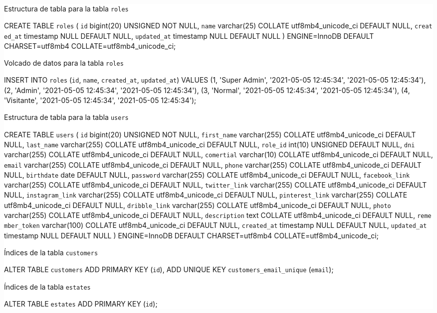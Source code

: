 Estructura de tabla para la tabla `roles`

CREATE TABLE `roles` (
  `id` bigint(20) UNSIGNED NOT NULL,
  `name` varchar(25) COLLATE utf8mb4_unicode_ci DEFAULT NULL,
  `created_at` timestamp NULL DEFAULT NULL,
  `updated_at` timestamp NULL DEFAULT NULL
) ENGINE=InnoDB DEFAULT CHARSET=utf8mb4 COLLATE=utf8mb4_unicode_ci;






Volcado de datos para la tabla `roles`

INSERT INTO `roles` (`id`, `name`, `created_at`, `updated_at`) VALUES
(1, 'Super Admin', '2021-05-05 12:45:34', '2021-05-05 12:45:34'),
(2, 'Admin', '2021-05-05 12:45:34', '2021-05-05 12:45:34'),
(3, 'Normal', '2021-05-05 12:45:34', '2021-05-05 12:45:34'),
(4, 'Visitante', '2021-05-05 12:45:34', '2021-05-05 12:45:34');

Estructura de tabla para la tabla `users`

CREATE TABLE `users` (
  `id` bigint(20) UNSIGNED NOT NULL,
  `first_name` varchar(255) COLLATE utf8mb4_unicode_ci DEFAULT NULL,
  `last_name` varchar(255) COLLATE utf8mb4_unicode_ci DEFAULT NULL,
  `role_id` int(10) UNSIGNED DEFAULT NULL,
  `dni` varchar(255) COLLATE utf8mb4_unicode_ci DEFAULT NULL,
  `comertial` varchar(10) COLLATE utf8mb4_unicode_ci DEFAULT NULL,
  `email` varchar(255) COLLATE utf8mb4_unicode_ci DEFAULT NULL,
  `phone` varchar(255) COLLATE utf8mb4_unicode_ci DEFAULT NULL,
  `birthdate` date DEFAULT NULL,
  `password` varchar(255) COLLATE utf8mb4_unicode_ci DEFAULT NULL,
  `facebook_link` varchar(255) COLLATE utf8mb4_unicode_ci DEFAULT NULL,
  `twitter_link` varchar(255) COLLATE utf8mb4_unicode_ci DEFAULT NULL,
  `instagram_link` varchar(255) COLLATE utf8mb4_unicode_ci DEFAULT NULL,
  `pinterest_link` varchar(255) COLLATE utf8mb4_unicode_ci DEFAULT NULL,
  `dribble_link` varchar(255) COLLATE utf8mb4_unicode_ci DEFAULT NULL,
  `photo` varchar(255) COLLATE utf8mb4_unicode_ci DEFAULT NULL,
  `description` text COLLATE utf8mb4_unicode_ci DEFAULT NULL,
  `remember_token` varchar(100) COLLATE utf8mb4_unicode_ci DEFAULT NULL,
  `created_at` timestamp NULL DEFAULT NULL,
  `updated_at` timestamp NULL DEFAULT NULL
) ENGINE=InnoDB DEFAULT CHARSET=utf8mb4 COLLATE=utf8mb4_unicode_ci;


Índices de la tabla `customers`

ALTER TABLE `customers`
  ADD PRIMARY KEY (`id`),
  ADD UNIQUE KEY `customers_email_unique` (`email`);

Índices de la tabla `estates`

ALTER TABLE `estates`
  ADD PRIMARY KEY (`id`);
